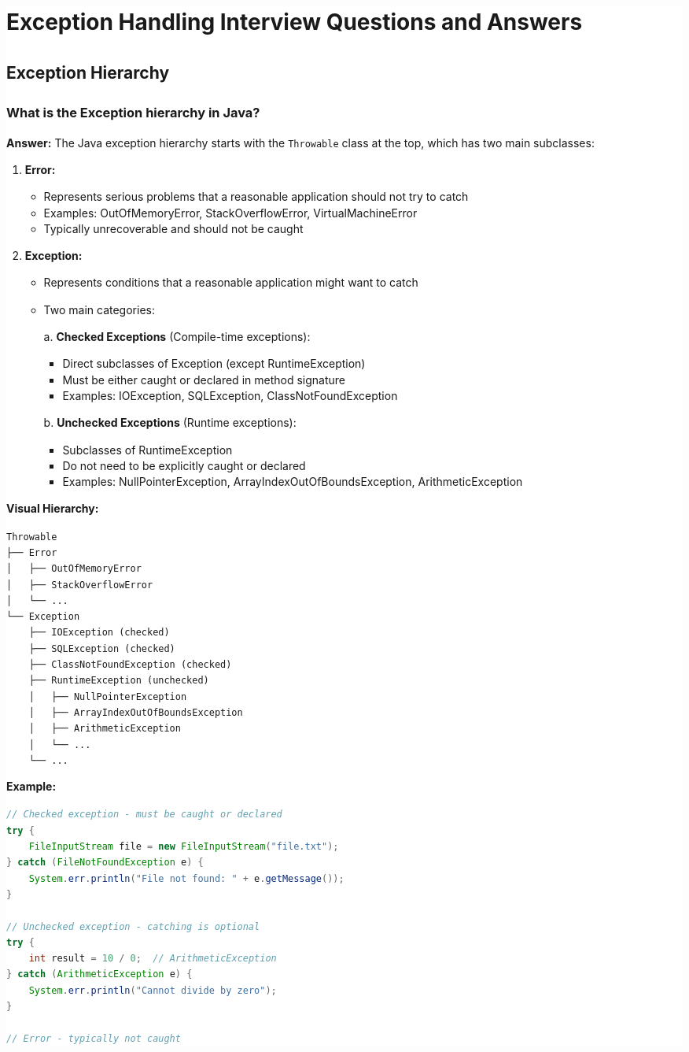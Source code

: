 # Exception Handling Interview Questions and Answers

## Exception Hierarchy

### What is the Exception hierarchy in Java?

**Answer:**
The Java exception hierarchy starts with the `Throwable` class at the top, which has two main subclasses:

1. **Error:**
   - Represents serious problems that a reasonable application should not try to catch
   - Examples: OutOfMemoryError, StackOverflowError, VirtualMachineError
   - Typically unrecoverable and should not be caught

2. **Exception:**
   - Represents conditions that a reasonable application might want to catch
   - Two main categories:
     
     a. **Checked Exceptions** (Compile-time exceptions):
     - Direct subclasses of Exception (except RuntimeException)
     - Must be either caught or declared in method signature
     - Examples: IOException, SQLException, ClassNotFoundException
     
     b. **Unchecked Exceptions** (Runtime exceptions):
     - Subclasses of RuntimeException
     - Do not need to be explicitly caught or declared
     - Examples: NullPointerException, ArrayIndexOutOfBoundsException, ArithmeticException

**Visual Hierarchy:**
```
Throwable
├── Error
│   ├── OutOfMemoryError
│   ├── StackOverflowError
│   └── ...
└── Exception
    ├── IOException (checked)
    ├── SQLException (checked)
    ├── ClassNotFoundException (checked)
    ├── RuntimeException (unchecked)
    │   ├── NullPointerException
    │   ├── ArrayIndexOutOfBoundsException
    │   ├── ArithmeticException
    │   └── ...
    └── ...
```

**Example:**
```java
// Checked exception - must be caught or declared
try {
    FileInputStream file = new FileInputStream("file.txt");
} catch (FileNotFoundException e) {
    System.err.println("File not found: " + e.getMessage());
}

// Unchecked exception - catching is optional
try {
    int result = 10 / 0;  // ArithmeticException
} catch (ArithmeticException e) {
    System.err.println("Cannot divide by zero");
}

// Error - typically not caught
```